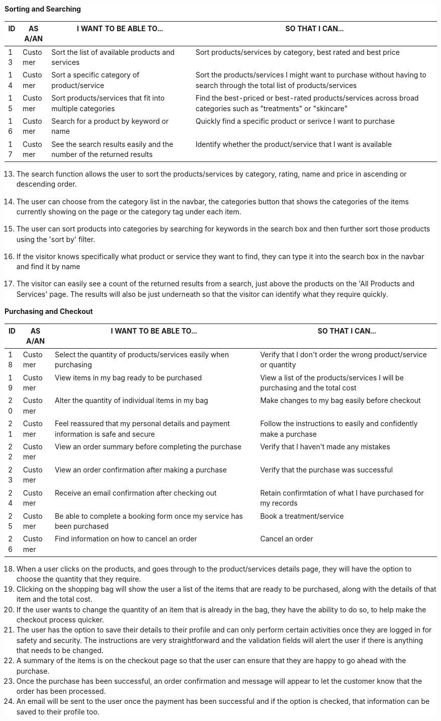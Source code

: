 

**Sorting and Searching**

| ID   | AS A/AN  | I WANT TO BE ABLE TO...                                      | SO THAT I CAN...                                             |
| ---- | -------- | ------------------------------------------------------------ | ------------------------------------------------------------ |
| 13   | Customer | Sort the list of available products and services             | Sort products/services by category, best rated  and best price |
| 14   | Customer | Sort a specific category of product/service                  | Sort the products/services I might want to purchase without having to search through the total list of products/services |
| 15   | Customer | Sort products/services that fit into multiple categories     | Find the best-priced or best-rated products/services across broad categories such as "treatments" or "skincare" |
| 16   | Customer | Search for a product by keyword or name                      | Quickly find a specific product or serivce I want to purchase |
| 17   | Customer | See the search results easily and the number of the returned results | Identify whether the product/service that I want is available |

13. The search function allows the user to sort the products/services by category, rating, name and price in ascending or descending order.

14. The user can choose from the category list in the navbar, the categories button that shows the categories of the items currently showing on the page or the category tag under each item.

15. The user can sort products into categories by searching for keywords in the search box and then further sort those products using the 'sort by' filter.

16. If the visitor knows specifically what product or service they want to find, they can type it into the search box in the navbar and find it by name

17. The visitor can easily see a count of the returned results from a search, just above the products on the 'All Products and Services' page. The results will also be just underneath so that the visitor can identify what they require quickly.

    

**Purchasing and Checkout**

| ID   | AS A/AN  | I WANT TO BE ABLE TO...                                      | SO THAT I CAN...                                             |
| ---- | -------- | ------------------------------------------------------------ | ------------------------------------------------------------ |
| 18   | Customer | Select the quantity of products/services easily when purchasing | Verify that I don't order the wrong product/service or quantity |
| 19   | Customer | View items in my bag ready to be purchased                   | View a list of the products/services I will be purchasing and the total cost |
| 20   | Customer | Alter the quantity of individual items in my bag             | Make changes to my bag easily before checkout                |
| 21   | Customer | Feel reassured that my personal details and payment information is safe and secure | Follow the instructions to easily and confidently make a purchase |
| 22   | Customer | View an order summary before completing the purchase         | Verify that I haven't made any mistakes                      |
| 23   | Customer | View an order confirmation after making a purchase           | Verify that the purchase was successful                      |
| 24   | Customer | Receive an email confirmation after checking out             | Retain confirmtation of what I have purchased for my records |
| 25   | Customer | Be able to complete a booking form once my service has been purchased | Book a treatment/service                                     |
| 26   | Customer | Find information on how to cancel an order                   | Cancel an order                                              |

18. When a user clicks on the products, and goes through to the product/services details page, they will have the option to choose the quantity that they require.
19. Clicking on the shopping bag will show the user a list of the items that are ready to be purchased, along with the details of that item and the total cost.
20. If the user wants to change the quantity of an item that is already in the bag, they have the ability to do so, to help make the checkout process quicker.
21. The user has the option to save their details to their profile and can only perform certain activities once they are logged in for safety and security. The instructions are very straightforward and the validation fields will alert the user if there is anything that needs to be changed.
22. A summary of the items is on the checkout page so that the user can ensure that they are happy to go ahead with the purchase.
23. Once the purchase has been successful, an order confirmation and message will appear to let the customer know that the order has been processed.
24. An email will be sent to the user once the payment has been successful and if the option is checked, that information can be saved to their profile too.